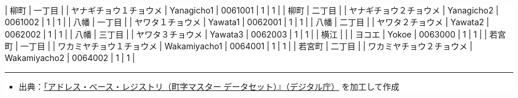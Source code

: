| 柳町 | 一丁目 |  | ヤナギチョウ１チョウメ | Yanagicho1 | 0061001 | 1 | 1 |
| 柳町 | 二丁目 |  | ヤナギチョウ２チョウメ | Yanagicho2 | 0061002 | 1 | 1 |
| 八幡 | 一丁目 |  | ヤワタ１チョウメ | Yawata1 | 0062001 | 1 | 1 |
| 八幡 | 二丁目 |  | ヤワタ２チョウメ | Yawata2 | 0062002 | 1 | 1 |
| 八幡 | 三丁目 |  | ヤワタ３チョウメ | Yawata3 | 0062003 | 1 | 1 |
| 横江 |  |  | ヨコエ | Yokoe | 0063000 | 1 | 1 |
| 若宮町 | 一丁目 |  | ワカミヤチョウ１チョウメ | Wakamiyacho1 | 0064001 | 1 | 1 |
| 若宮町 | 二丁目 |  | ワカミヤチョウ２チョウメ | Wakamiyacho2 | 0064002 | 1 | 1 |

---

- 出典：[「アドレス・ベース・レジストリ（町字マスター データセット）』（デジタル庁）](https://www.digital.go.jp/policies/base_registry_address/) を加工して作成